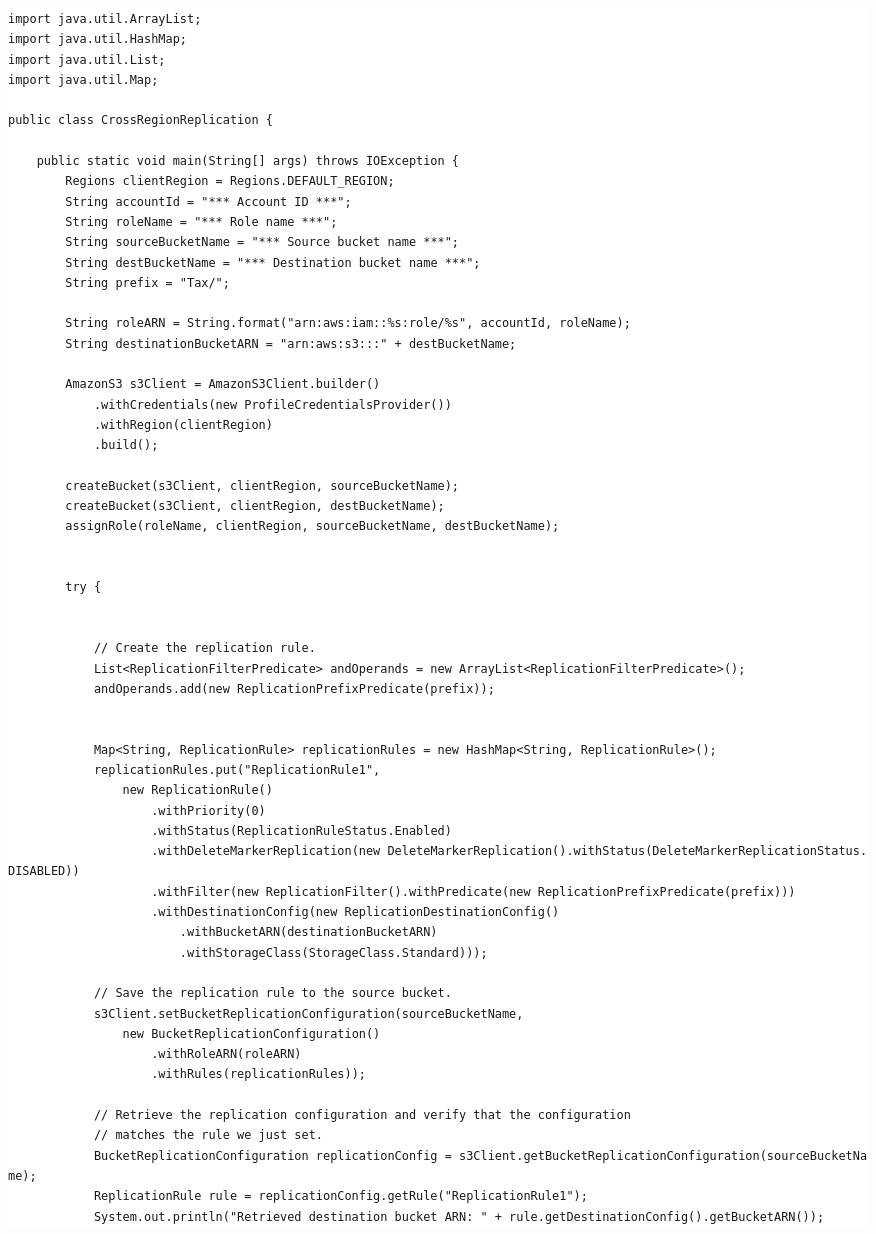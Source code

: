 ```
import java.util.ArrayList;
import java.util.HashMap;
import java.util.List;
import java.util.Map;

public class CrossRegionReplication {

    public static void main(String[] args) throws IOException {
        Regions clientRegion = Regions.DEFAULT_REGION;
        String accountId = "*** Account ID ***";
        String roleName = "*** Role name ***";
        String sourceBucketName = "*** Source bucket name ***";
        String destBucketName = "*** Destination bucket name ***";
        String prefix = "Tax/";

        String roleARN = String.format("arn:aws:iam::%s:role/%s", accountId, roleName);
        String destinationBucketARN = "arn:aws:s3:::" + destBucketName;

        AmazonS3 s3Client = AmazonS3Client.builder()
            .withCredentials(new ProfileCredentialsProvider())
            .withRegion(clientRegion)
            .build();

        createBucket(s3Client, clientRegion, sourceBucketName);
        createBucket(s3Client, clientRegion, destBucketName);
        assignRole(roleName, clientRegion, sourceBucketName, destBucketName);


        try {


            // Create the replication rule.
            List<ReplicationFilterPredicate> andOperands = new ArrayList<ReplicationFilterPredicate>();
            andOperands.add(new ReplicationPrefixPredicate(prefix));


            Map<String, ReplicationRule> replicationRules = new HashMap<String, ReplicationRule>();
            replicationRules.put("ReplicationRule1",
                new ReplicationRule()
                    .withPriority(0)
                    .withStatus(ReplicationRuleStatus.Enabled)
                    .withDeleteMarkerReplication(new DeleteMarkerReplication().withStatus(DeleteMarkerReplicationStatus.DISABLED))
                    .withFilter(new ReplicationFilter().withPredicate(new ReplicationPrefixPredicate(prefix)))
                    .withDestinationConfig(new ReplicationDestinationConfig()
                        .withBucketARN(destinationBucketARN)
                        .withStorageClass(StorageClass.Standard)));

            // Save the replication rule to the source bucket.
            s3Client.setBucketReplicationConfiguration(sourceBucketName,
                new BucketReplicationConfiguration()
                    .withRoleARN(roleARN)
                    .withRules(replicationRules));

            // Retrieve the replication configuration and verify that the configuration
            // matches the rule we just set.
            BucketReplicationConfiguration replicationConfig = s3Client.getBucketReplicationConfiguration(sourceBucketName);
            ReplicationRule rule = replicationConfig.getRule("ReplicationRule1");
            System.out.println("Retrieved destination bucket ARN: " + rule.getDestinationConfig().getBucketARN());
```